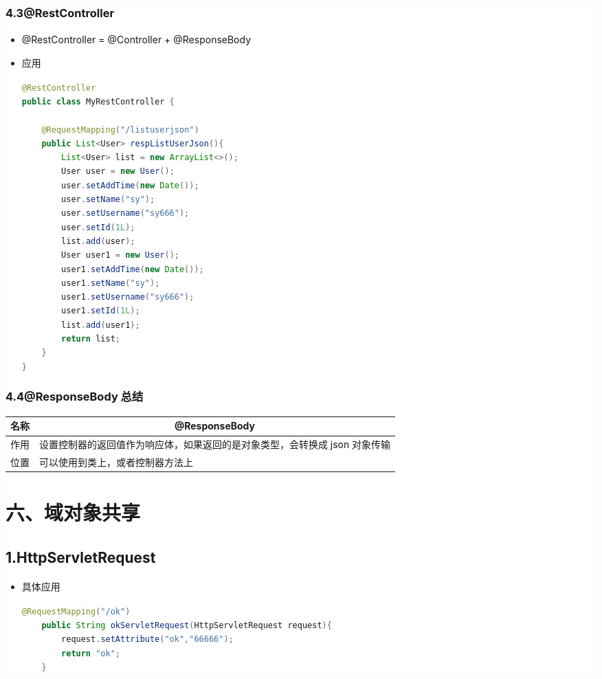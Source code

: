 ### 4.3@RestController

- @RestController =  @Controller + @ResponseBody

- 应用

  ```java
  @RestController
  public class MyRestController {
  
      @RequestMapping("/listuserjson")
      public List<User> respListUserJson(){
          List<User> list = new ArrayList<>();
          User user = new User();
          user.setAddTime(new Date());
          user.setName("sy");
          user.setUsername("sy666");
          user.setId(1L);
          list.add(user);
          User user1 = new User();
          user1.setAddTime(new Date());
          user1.setName("sy");
          user1.setUsername("sy666");
          user1.setId(1L);
          list.add(user1);
          return list;
      }
  }
  ```

  

### 4.4@ResponseBody 总结

| 名称 | @ResponseBody                                                |
| ---- | ------------------------------------------------------------ |
| 作用 | 设置控制器的返回值作为响应体，如果返回的是对象类型，会转换成 json 对象传输 |
| 位置 | 可以使用到类上，或者控制器方法上                             |

# 六、域对象共享

## 1.HttpServletRequest

- 具体应用

  ```java
  @RequestMapping("/ok")
      public String okServletRequest(HttpServletRequest request){
          request.setAttribute("ok","66666");
          return "ok";
      }
  ```
